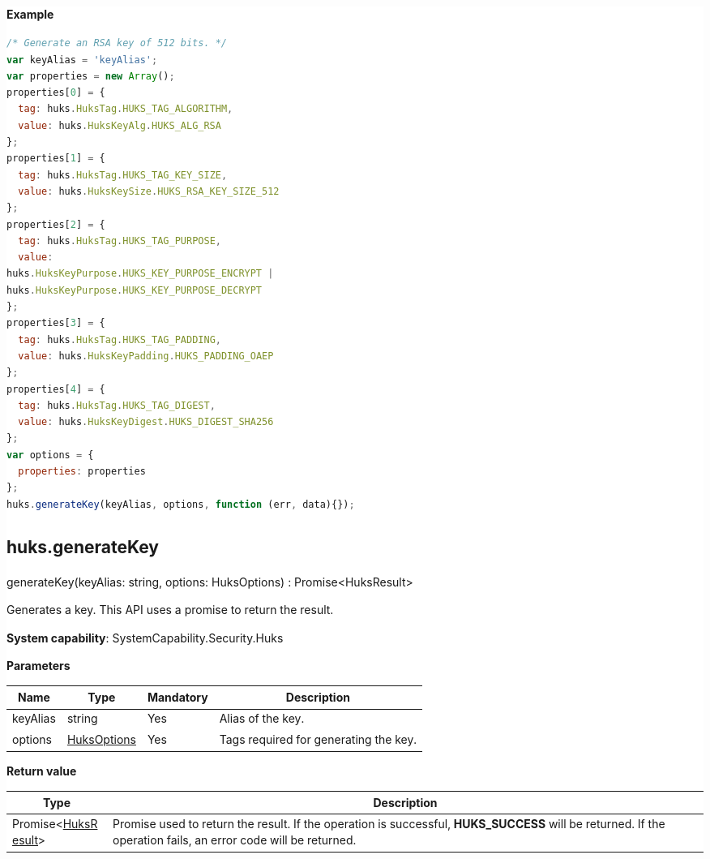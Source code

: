 **Example**

```js
/* Generate an RSA key of 512 bits. */
var keyAlias = 'keyAlias';
var properties = new Array();
properties[0] = {
  tag: huks.HuksTag.HUKS_TAG_ALGORITHM,
  value: huks.HuksKeyAlg.HUKS_ALG_RSA
};
properties[1] = {
  tag: huks.HuksTag.HUKS_TAG_KEY_SIZE,
  value: huks.HuksKeySize.HUKS_RSA_KEY_SIZE_512
};
properties[2] = {
  tag: huks.HuksTag.HUKS_TAG_PURPOSE,
  value:
huks.HuksKeyPurpose.HUKS_KEY_PURPOSE_ENCRYPT |
huks.HuksKeyPurpose.HUKS_KEY_PURPOSE_DECRYPT
};
properties[3] = {
  tag: huks.HuksTag.HUKS_TAG_PADDING,
  value: huks.HuksKeyPadding.HUKS_PADDING_OAEP
};
properties[4] = {
  tag: huks.HuksTag.HUKS_TAG_DIGEST,
  value: huks.HuksKeyDigest.HUKS_DIGEST_SHA256
};
var options = {
  properties: properties
};
huks.generateKey(keyAlias, options, function (err, data){}); 
```

## huks.generateKey

generateKey(keyAlias: string, options: HuksOptions) : Promise\<HuksResult>

Generates a key. This API uses a promise to return the result.

**System capability**: SystemCapability.Security.Huks

**Parameters**

| Name  | Type                       | Mandatory| Description                    |
| -------- | --------------------------- | ---- | ------------------------ |
| keyAlias | string                      | Yes  | Alias of the key.              |
| options  | [HuksOptions](#huksoptions) | Yes  | Tags required for generating the key.|

**Return value**

| Type                               | Description                                              |
| ----------------------------------- | -------------------------------------------------- |
| Promise\<[HuksResult](#huksresult)> | Promise used to return the result. If the operation is successful, **HUKS_SUCCESS** will be returned. If the operation fails, an error code will be returned.|
